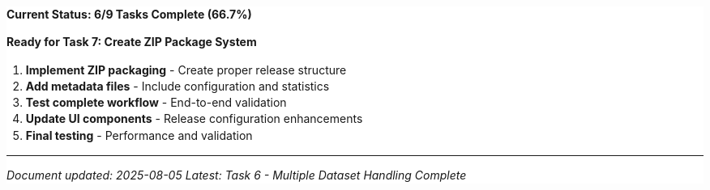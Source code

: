 **Current Status: 6/9 Tasks Complete (66.7%)**

**Ready for Task 7: Create ZIP Package System**

1. **Implement ZIP packaging** - Create proper release structure
2. **Add metadata files** - Include configuration and statistics
3. **Test complete workflow** - End-to-end validation
4. **Update UI components** - Release configuration enhancements
5. **Final testing** - Performance and validation

---

*Document updated: 2025-08-05*
*Latest: Task 6 - Multiple Dataset Handling Complete*
